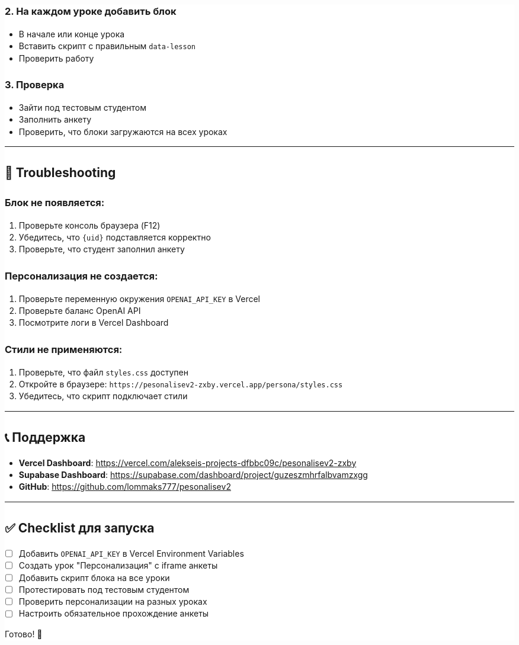 ### 2. На каждом уроке добавить блок
- В начале или конце урока
- Вставить скрипт с правильным `data-lesson`
- Проверить работу

### 3. Проверка
- Зайти под тестовым студентом
- Заполнить анкету
- Проверить, что блоки загружаются на всех уроках

---

## 🐛 Troubleshooting

### Блок не появляется:
1. Проверьте консоль браузера (F12)
2. Убедитесь, что `{uid}` подставляется корректно
3. Проверьте, что студент заполнил анкету

### Персонализация не создается:
1. Проверьте переменную окружения `OPENAI_API_KEY` в Vercel
2. Проверьте баланс OpenAI API
3. Посмотрите логи в Vercel Dashboard

### Стили не применяются:
1. Проверьте, что файл `styles.css` доступен
2. Откройте в браузере: `https://pesonalisev2-zxby.vercel.app/persona/styles.css`
3. Убедитесь, что скрипт подключает стили

---

## 📞 Поддержка

- **Vercel Dashboard**: https://vercel.com/alekseis-projects-dfbbc09c/pesonalisev2-zxby
- **Supabase Dashboard**: https://supabase.com/dashboard/project/guzeszmhrfalbvamzxgg
- **GitHub**: https://github.com/lommaks777/pesonalisev2

---

## ✅ Checklist для запуска

- [ ] Добавить `OPENAI_API_KEY` в Vercel Environment Variables
- [ ] Создать урок "Персонализация" с iframe анкеты
- [ ] Добавить скрипт блока на все уроки
- [ ] Протестировать под тестовым студентом
- [ ] Проверить персонализации на разных уроках
- [ ] Настроить обязательное прохождение анкеты

Готово! 🚀


